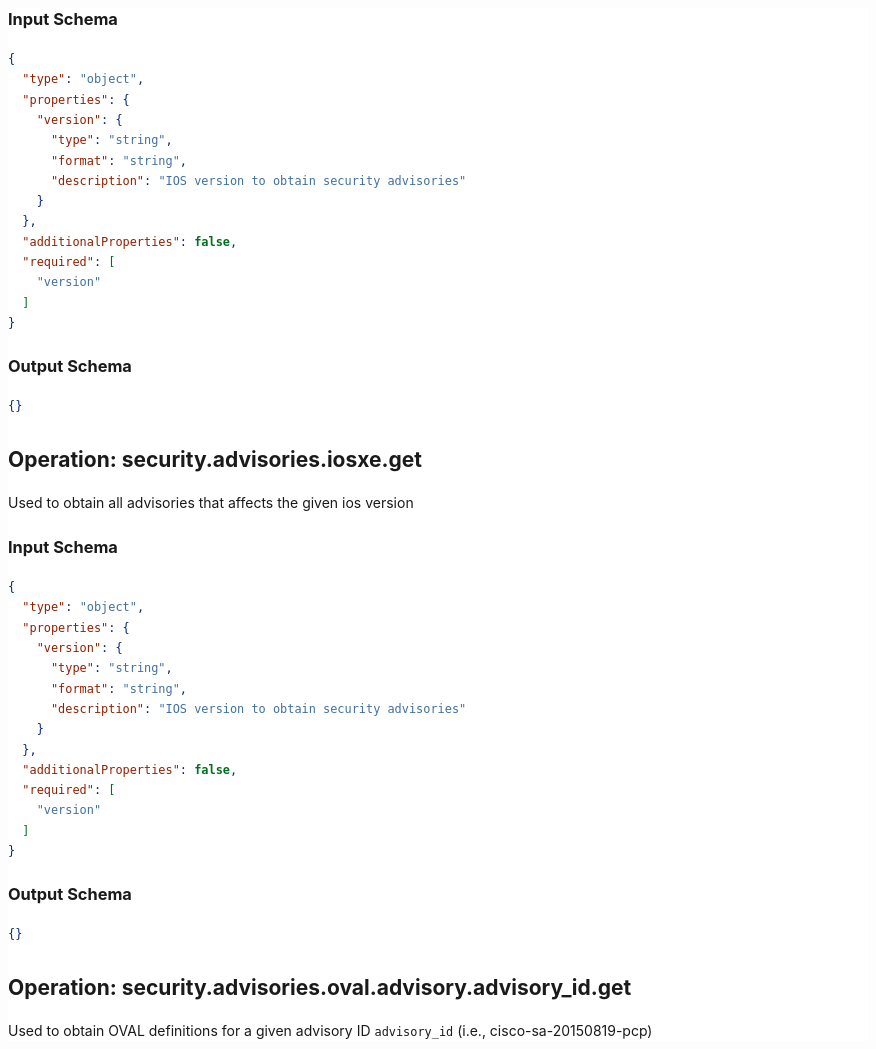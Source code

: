 
### Input Schema
```json
{
  "type": "object",
  "properties": {
    "version": {
      "type": "string",
      "format": "string",
      "description": "IOS version to obtain security advisories"
    }
  },
  "additionalProperties": false,
  "required": [
    "version"
  ]
}
```
### Output Schema
```json
{}
```
## Operation: security.advisories.iosxe.get
Used to obtain all advisories that affects the given ios version


### Input Schema
```json
{
  "type": "object",
  "properties": {
    "version": {
      "type": "string",
      "format": "string",
      "description": "IOS version to obtain security advisories"
    }
  },
  "additionalProperties": false,
  "required": [
    "version"
  ]
}
```
### Output Schema
```json
{}
```
## Operation: security.advisories.oval.advisory.advisory_id.get
Used to obtain OVAL definitions for a given advisory ID `advisory_id` (i.e., cisco-sa-20150819-pcp)
